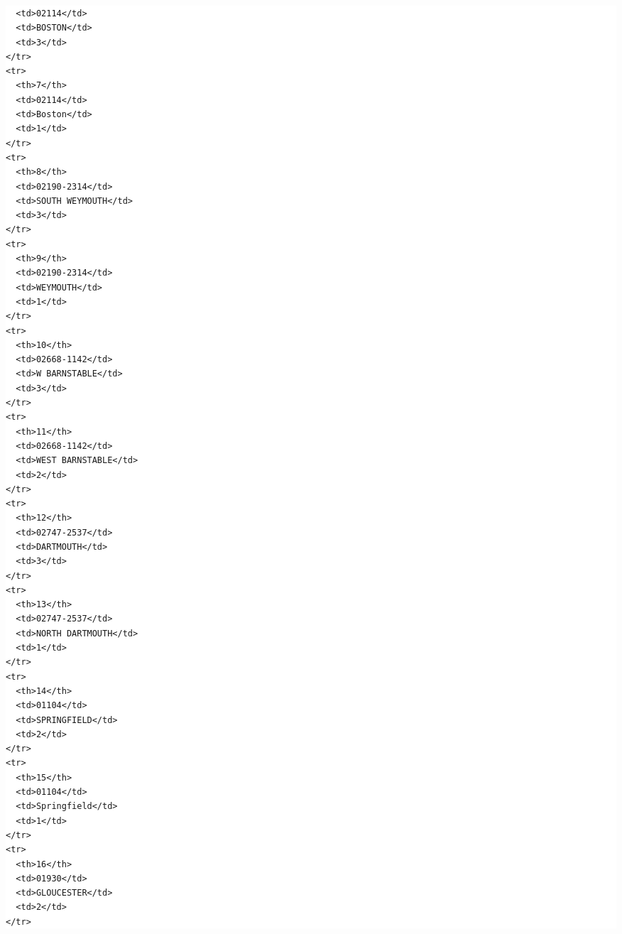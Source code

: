       <td>02114</td>
      <td>BOSTON</td>
      <td>3</td>
    </tr>
    <tr>
      <th>7</th>
      <td>02114</td>
      <td>Boston</td>
      <td>1</td>
    </tr>
    <tr>
      <th>8</th>
      <td>02190-2314</td>
      <td>SOUTH WEYMOUTH</td>
      <td>3</td>
    </tr>
    <tr>
      <th>9</th>
      <td>02190-2314</td>
      <td>WEYMOUTH</td>
      <td>1</td>
    </tr>
    <tr>
      <th>10</th>
      <td>02668-1142</td>
      <td>W BARNSTABLE</td>
      <td>3</td>
    </tr>
    <tr>
      <th>11</th>
      <td>02668-1142</td>
      <td>WEST BARNSTABLE</td>
      <td>2</td>
    </tr>
    <tr>
      <th>12</th>
      <td>02747-2537</td>
      <td>DARTMOUTH</td>
      <td>3</td>
    </tr>
    <tr>
      <th>13</th>
      <td>02747-2537</td>
      <td>NORTH DARTMOUTH</td>
      <td>1</td>
    </tr>
    <tr>
      <th>14</th>
      <td>01104</td>
      <td>SPRINGFIELD</td>
      <td>2</td>
    </tr>
    <tr>
      <th>15</th>
      <td>01104</td>
      <td>Springfield</td>
      <td>1</td>
    </tr>
    <tr>
      <th>16</th>
      <td>01930</td>
      <td>GLOUCESTER</td>
      <td>2</td>
    </tr>